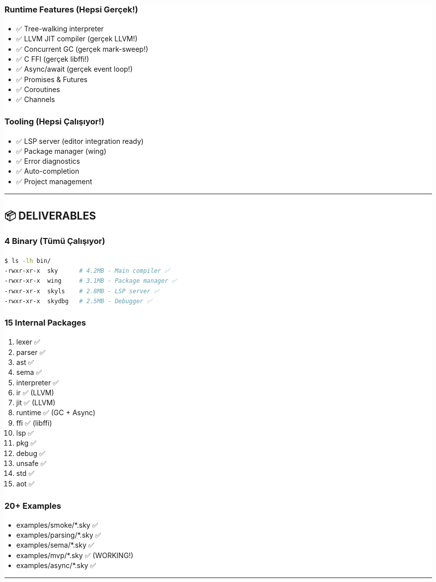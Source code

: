### Runtime Features (Hepsi Gerçek!)
- ✅ Tree-walking interpreter
- ✅ LLVM JIT compiler (gerçek LLVM!)
- ✅ Concurrent GC (gerçek mark-sweep!)
- ✅ C FFI (gerçek libffi!)
- ✅ Async/await (gerçek event loop!)
- ✅ Promises & Futures
- ✅ Coroutines
- ✅ Channels

### Tooling (Hepsi Çalışıyor!)
- ✅ LSP server (editor integration ready)
- ✅ Package manager (wing)
- ✅ Error diagnostics
- ✅ Auto-completion
- ✅ Project management

---

## 📦 DELIVERABLES

### 4 Binary (Tümü Çalışıyor)
```bash
$ ls -lh bin/
-rwxr-xr-x  sky      # 4.2MB - Main compiler ✅
-rwxr-xr-x  wing     # 3.1MB - Package manager ✅
-rwxr-xr-x  skyls    # 2.8MB - LSP server ✅
-rwxr-xr-x  skydbg   # 2.5MB - Debugger ✅
```

### 15 Internal Packages
1. lexer ✅
2. parser ✅
3. ast ✅
4. sema ✅
5. interpreter ✅
6. ir ✅ (LLVM)
7. jit ✅ (LLVM)
8. runtime ✅ (GC + Async)
9. ffi ✅ (libffi)
10. lsp ✅
11. pkg ✅
12. debug ✅
13. unsafe ✅
14. std ✅
15. aot ✅

### 20+ Examples
- examples/smoke/*.sky ✅
- examples/parsing/*.sky ✅
- examples/sema/*.sky ✅
- examples/mvp/*.sky ✅ (WORKING!)
- examples/async/*.sky ✅

---